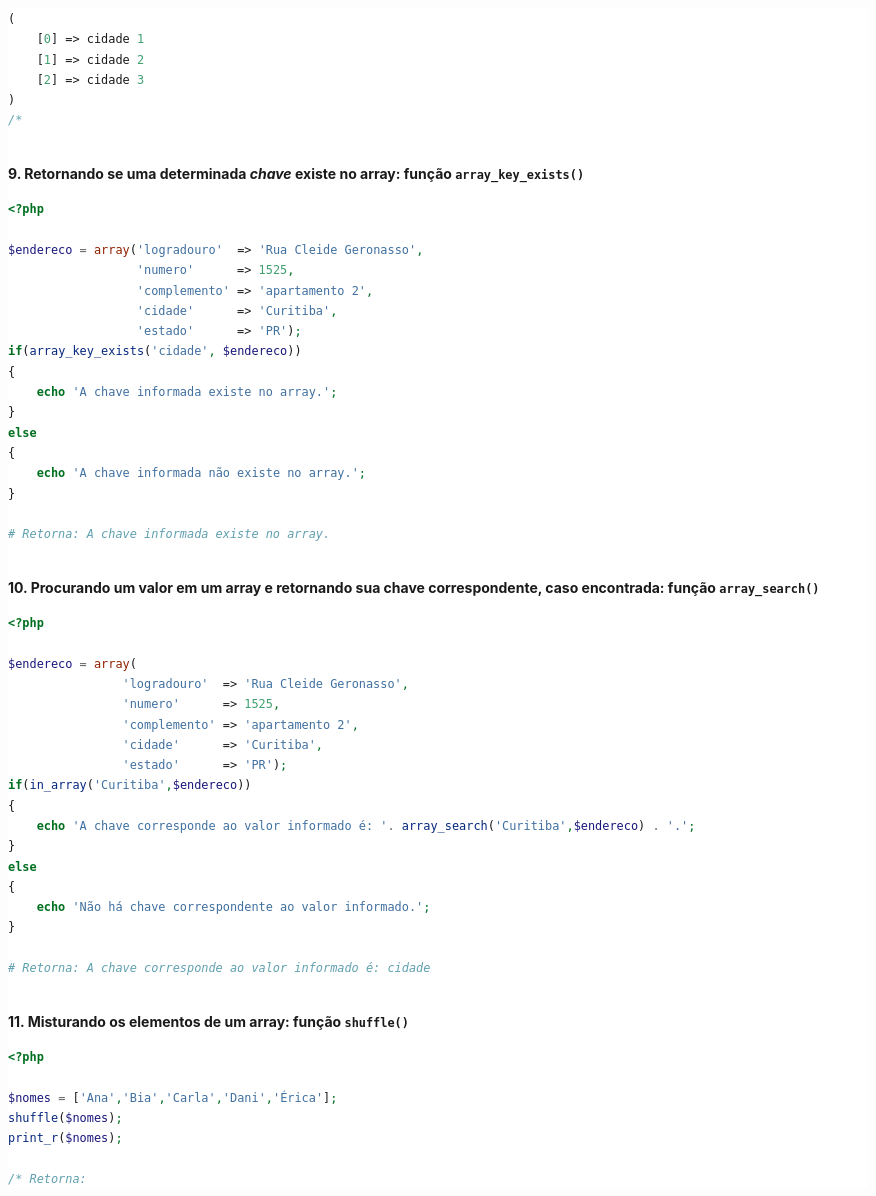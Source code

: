 ```php	 
(
    [0] => cidade 1
    [1] => cidade 2
    [2] => cidade 3
)
/*
```
&nbsp;
&nbsp;  
**9. Retornando se uma determinada *chave* existe no array: função `array_key_exists()`**
```php	 
<?php  

$endereco = array('logradouro'  => 'Rua Cleide Geronasso',
				  'numero'      => 1525,
				  'complemento' => 'apartamento 2',
				  'cidade'      => 'Curitiba',
				  'estado'      => 'PR');
if(array_key_exists('cidade', $endereco))
{
	echo 'A chave informada existe no array.';
}
else
{
	echo 'A chave informada não existe no array.';
} 

# Retorna: A chave informada existe no array.
```
&nbsp;
&nbsp;  
**10. Procurando um valor em um array e retornando sua chave correspondente, caso encontrada: função `array_search()`**
```php	 
<?php  

$endereco = array(
				'logradouro'  => 'Rua Cleide Geronasso',
				'numero'      => 1525,
				'complemento' => 'apartamento 2',
				'cidade'      => 'Curitiba',
				'estado'      => 'PR');
if(in_array('Curitiba',$endereco))
{
	echo 'A chave corresponde ao valor informado é: '. array_search('Curitiba',$endereco) . '.';
}
else
{
    echo 'Não há chave correspondente ao valor informado.';
}  

# Retorna: A chave corresponde ao valor informado é: cidade
```
&nbsp;
&nbsp;  
**11. Misturando os elementos de um array: função `shuffle()`**
```php	 
<?php  

$nomes = ['Ana','Bia','Carla','Dani','Érica'];
shuffle($nomes);
print_r($nomes); 

/* Retorna:
```